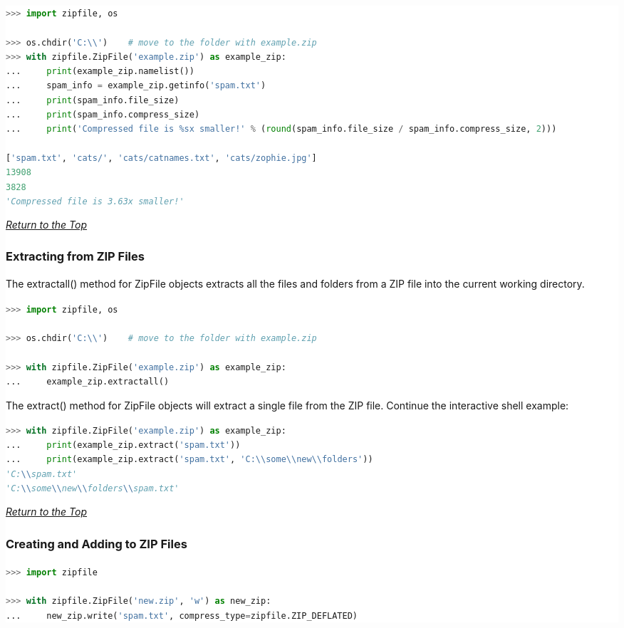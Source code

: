 ```python
>>> import zipfile, os

>>> os.chdir('C:\\')    # move to the folder with example.zip
>>> with zipfile.ZipFile('example.zip') as example_zip:
...     print(example_zip.namelist())
...     spam_info = example_zip.getinfo('spam.txt')
...     print(spam_info.file_size)
...     print(spam_info.compress_size)
...     print('Compressed file is %sx smaller!' % (round(spam_info.file_size / spam_info.compress_size, 2)))

['spam.txt', 'cats/', 'cats/catnames.txt', 'cats/zophie.jpg']
13908
3828
'Compressed file is 3.63x smaller!'
```

[_Return to the Top_](#python-cheatsheet)

### Extracting from ZIP Files

The extractall() method for ZipFile objects extracts all the files and folders from a ZIP file into the current working directory.

```python
>>> import zipfile, os

>>> os.chdir('C:\\')    # move to the folder with example.zip

>>> with zipfile.ZipFile('example.zip') as example_zip:
...     example_zip.extractall()
```

The extract() method for ZipFile objects will extract a single file from the ZIP file. Continue the interactive shell example:

```python
>>> with zipfile.ZipFile('example.zip') as example_zip:
...     print(example_zip.extract('spam.txt'))
...     print(example_zip.extract('spam.txt', 'C:\\some\\new\\folders'))
'C:\\spam.txt'
'C:\\some\\new\\folders\\spam.txt'
```

[_Return to the Top_](#python-cheatsheet)

### Creating and Adding to ZIP Files

```python
>>> import zipfile

>>> with zipfile.ZipFile('new.zip', 'w') as new_zip:
...     new_zip.write('spam.txt', compress_type=zipfile.ZIP_DEFLATED)
```
